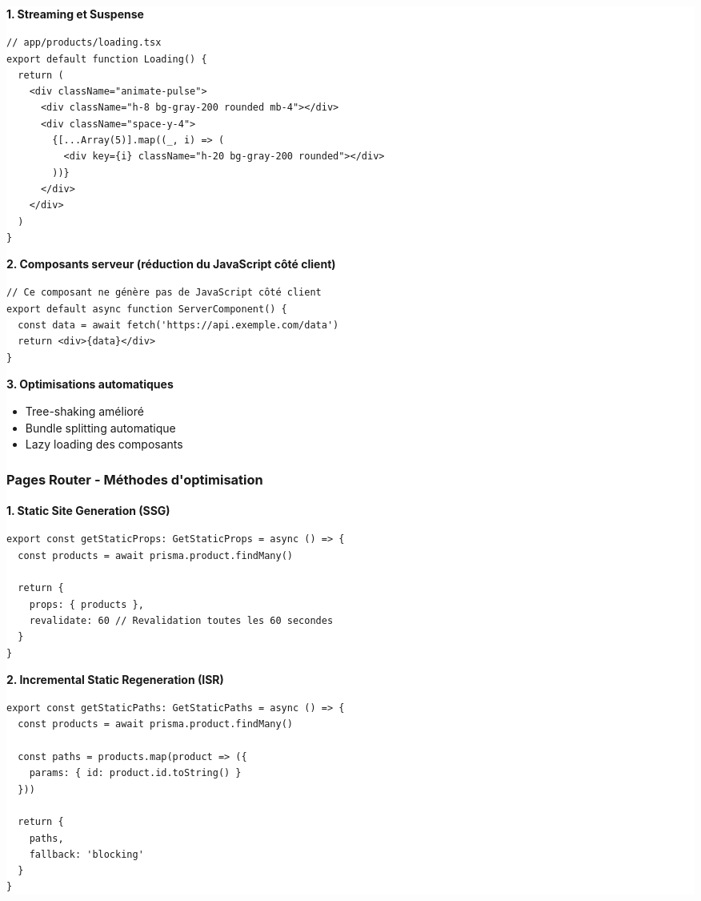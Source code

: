 **1. Streaming et Suspense**
```tsx
// app/products/loading.tsx
export default function Loading() {
  return (
    <div className="animate-pulse">
      <div className="h-8 bg-gray-200 rounded mb-4"></div>
      <div className="space-y-4">
        {[...Array(5)].map((_, i) => (
          <div key={i} className="h-20 bg-gray-200 rounded"></div>
        ))}
      </div>
    </div>
  )
}
```

**2. Composants serveur (réduction du JavaScript côté client)**
```tsx
// Ce composant ne génère pas de JavaScript côté client
export default async function ServerComponent() {
  const data = await fetch('https://api.exemple.com/data')
  return <div>{data}</div>
}
```

**3. Optimisations automatiques**
- Tree-shaking amélioré
- Bundle splitting automatique
- Lazy loading des composants

### Pages Router - Méthodes d'optimisation

**1. Static Site Generation (SSG)**
```tsx
export const getStaticProps: GetStaticProps = async () => {
  const products = await prisma.product.findMany()
  
  return {
    props: { products },
    revalidate: 60 // Revalidation toutes les 60 secondes
  }
}
```

**2. Incremental Static Regeneration (ISR)**
```tsx
export const getStaticPaths: GetStaticPaths = async () => {
  const products = await prisma.product.findMany()
  
  const paths = products.map(product => ({
    params: { id: product.id.toString() }
  }))

  return {
    paths,
    fallback: 'blocking'
  }
}
```
